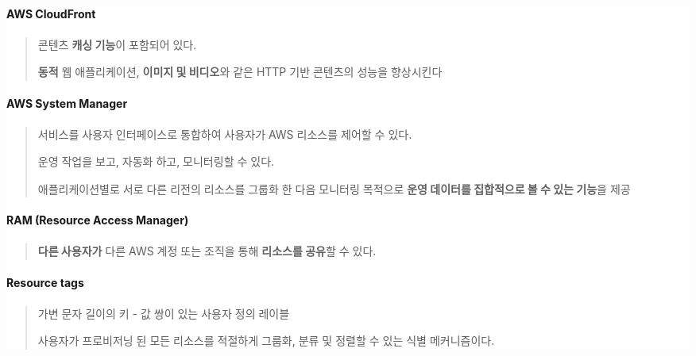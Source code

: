 #### AWS CloudFront

> 콘텐츠 **캐싱 기능**이 포함되어 있다.
>
> **동적** 웹 애플리케이션, **이미지 및 비디오**와 같은 HTTP 기반 콘텐츠의 성능을 향상시킨다

#### AWS System Manager

> 서비스를 사용자 인터페이스로 통합하여 사용자가 AWS 리소스를 제어할 수 있다.
>
> 운영 작업을 보고, 자동화 하고, 모니터링할 수 있다.
>
> 애플리케이션별로 서로 다른 리전의 리소스를 그룹화 한 다음 모니터링 목적으로 **운영 데이터를 집합적으로 볼 수 있는 기능**을 제공

#### RAM (Resource Access Manager)

> **다른 사용자가** 다른 AWS 계정 또는 조직을 통해 **리소스를 공유**할 수 있다.

#### Resource tags

> 가변 문자 길이의 키 - 값 쌍이 있는 사용자 정의 레이블 
>
> 사용자가 프로비저닝 된 모든 리소스를 적절하게 그룹화, 분류 및 정렬할 수 있는 식별 메커니즘이다.